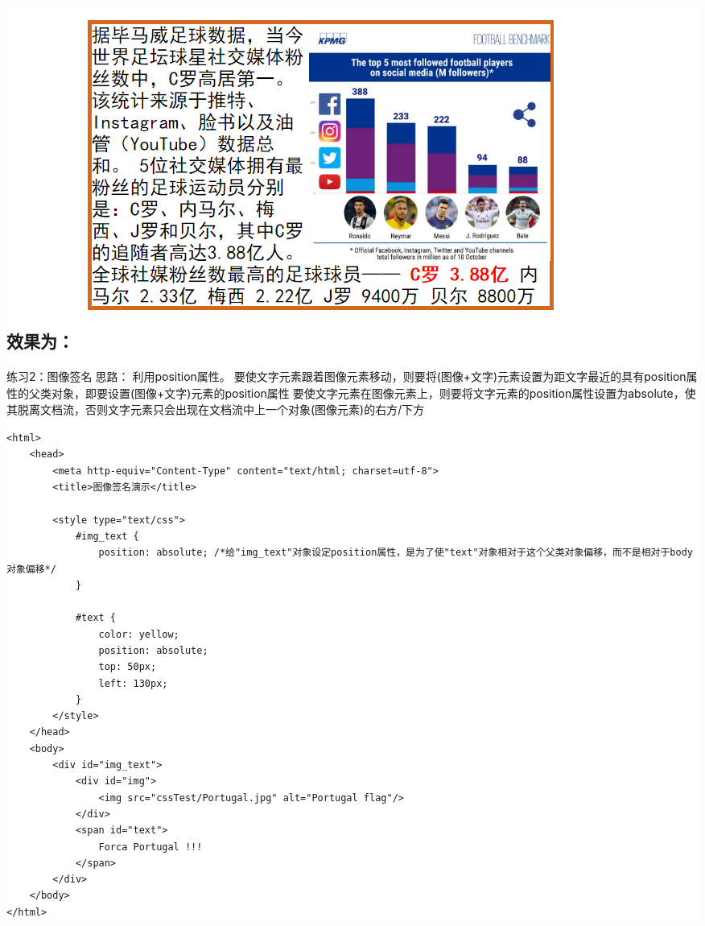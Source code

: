 效果为：
![](.\MyPic\cssImgTextDemo.png)
--

练习2：图像签名
思路：
利用position属性。
要使文字元素跟着图像元素移动，则要将(图像+文字)元素设置为距文字最近的具有position属性的父类对象，即要设置(图像+文字)元素的position属性
要使文字元素在图像元素上，则要将文字元素的position属性设置为absolute，使其脱离文档流，否则文字元素只会出现在文档流中上一个对象(图像元素)的右方/下方

```
<html>
    <head>
        <meta http-equiv="Content-Type" content="text/html; charset=utf-8">
        <title>图像签名演示</title>

        <style type="text/css">
            #img_text {
                position: absolute; /*给"img_text"对象设定position属性，是为了使"text"对象相对于这个父类对象偏移，而不是相对于body对象偏移*/
            }

            #text {
                color: yellow;
                position: absolute;
                top: 50px;
                left: 130px;
            }
        </style>
    </head>
    <body>
        <div id="img_text">
            <div id="img">
                <img src="cssTest/Portugal.jpg" alt="Portugal flag"/>
            </div>
            <span id="text">
                Forca Portugal !!!
            </span>
        </div>
    </body>
</html>
```
